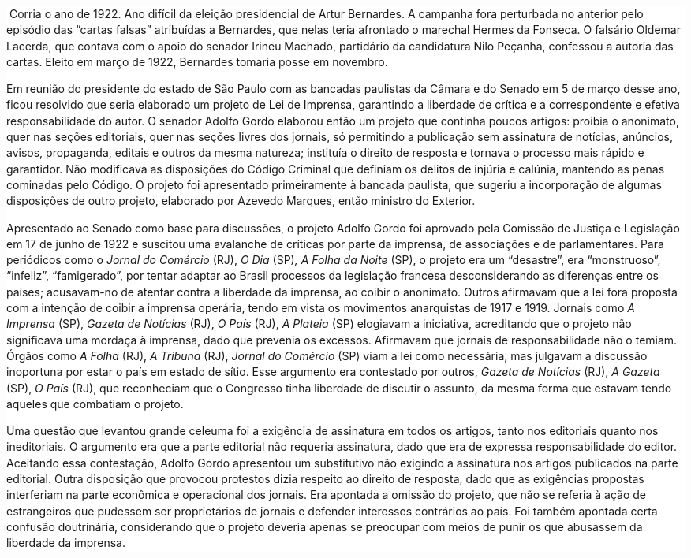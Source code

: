  Corria o ano de 1922. Ano difícil da eleição presidencial de Artur
Bernardes. A campanha fora perturbada no anterior pelo episódio das
“cartas falsas” atribuídas a Bernardes, que nelas teria afrontado o
marechal Hermes da Fonseca. O falsário Oldemar Lacerda, que contava com
o apoio do senador Irineu Machado, partidário da candidatura Nilo
Peçanha, confessou a autoria das cartas. Eleito em março de 1922,
Bernardes tomaria posse em novembro.

Em reunião do presidente do estado de São Paulo com as bancadas
paulistas da Câmara e do Senado em 5 de março desse ano, ficou resolvido
que seria elaborado um projeto de Lei de Imprensa, garantindo a
liberdade de crítica e a correspondente e efetiva responsabilidade do
autor. O senador Adolfo Gordo elaborou então um projeto que continha
poucos artigos: proibia o anonimato, quer nas seções editoriais, quer
nas seções livres dos jornais, só permitindo a publicação sem assinatura
de notícias, anúncios, avisos, propaganda, editais e outros da mesma
natureza; instituía o direito de resposta e tornava o processo mais
rápido e garantidor. Não modificava as disposições do Código Criminal
que definiam os delitos de injúria e calúnia, mantendo as penas
cominadas pelo Código. O projeto foi apresentado primeiramente à bancada
paulista, que sugeriu a incorporação de algumas disposições de outro
projeto, elaborado por Azevedo Marques, então ministro do Exterior.

Apresentado ao Senado como base para discussões, o projeto Adolfo Gordo
foi aprovado pela Comissão de Justiça e Legislação em 17 de junho de
1922 e suscitou uma avalanche de críticas por parte da imprensa, de
associações e de parlamentares. Para periódicos como o *Jornal do
Comércio* (RJ), *O Dia* (SP)*, A Folha da Noite* (SP), o projeto era um
“desastre”, era “monstruoso”, “infeliz”, “famigerado”, por tentar
adaptar ao Brasil processos da legislação francesa desconsiderando as
diferenças entre os países; acusavam-no de atentar contra a liberdade da
imprensa, ao coibir o anonimato. Outros afirmavam que a lei fora
proposta com a intenção de coibir a imprensa operária, tendo em vista os
movimentos anarquistas de 1917 e 1919. Jornais como *A Imprensa* (SP),
*Gazeta de Notícias* (RJ), *O País* (RJ), *A* *Plateia* (SP) elogiavam a
iniciativa, acreditando que o projeto não significava uma mordaça à
imprensa, dado que prevenia os excessos. Afirmavam que jornais de
responsabilidade não o temiam. Órgãos como *A Folha* (RJ), *A Tribuna*
(RJ), *Jornal do Comércio* (SP) viam a lei como necessária, mas julgavam
a discussão inoportuna por estar o país em estado de sítio. Esse
argumento era contestado por outros, *Gazeta de Notícias* (RJ), *A
Gazeta* (SP), *O País* (RJ), que reconheciam que o Congresso tinha
liberdade de discutir o assunto, da mesma forma que estavam tendo
aqueles que combatiam o projeto.

Uma questão que levantou grande celeuma foi a exigência de assinatura em
todos os artigos, tanto nos editoriais quanto nos ineditoriais. O
argumento era que a parte editorial não requeria assinatura, dado que
era de expressa responsabilidade do editor. Aceitando essa contestação,
Adolfo Gordo apresentou um substitutivo não exigindo a assinatura nos
artigos publicados na parte editorial. Outra disposição que provocou
protestos dizia respeito ao direito de resposta, dado que as exigências
propostas interferiam na parte econômica e operacional dos jornais. Era
apontada a omissão do projeto, que não se referia à ação de estrangeiros
que pudessem ser proprietários de jornais e defender interesses
contrários ao país. Foi também apontada certa confusão doutrinária,
considerando que o projeto deveria apenas se preocupar com meios de
punir os que abusassem da liberdade da imprensa.
